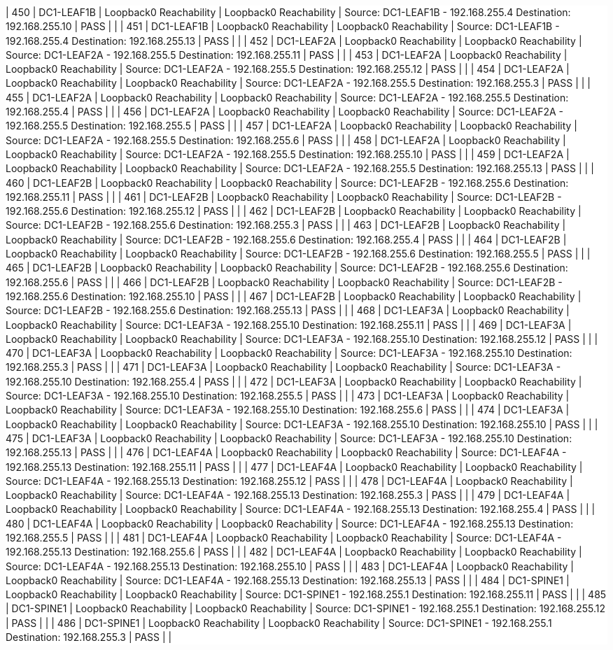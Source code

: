 | 450 | DC1-LEAF1B | Loopback0 Reachability | Loopback0 Reachability | Source: DC1-LEAF1B - 192.168.255.4 Destination: 192.168.255.10 | PASS |  |
| 451 | DC1-LEAF1B | Loopback0 Reachability | Loopback0 Reachability | Source: DC1-LEAF1B - 192.168.255.4 Destination: 192.168.255.13 | PASS |  |
| 452 | DC1-LEAF2A | Loopback0 Reachability | Loopback0 Reachability | Source: DC1-LEAF2A - 192.168.255.5 Destination: 192.168.255.11 | PASS |  |
| 453 | DC1-LEAF2A | Loopback0 Reachability | Loopback0 Reachability | Source: DC1-LEAF2A - 192.168.255.5 Destination: 192.168.255.12 | PASS |  |
| 454 | DC1-LEAF2A | Loopback0 Reachability | Loopback0 Reachability | Source: DC1-LEAF2A - 192.168.255.5 Destination: 192.168.255.3 | PASS |  |
| 455 | DC1-LEAF2A | Loopback0 Reachability | Loopback0 Reachability | Source: DC1-LEAF2A - 192.168.255.5 Destination: 192.168.255.4 | PASS |  |
| 456 | DC1-LEAF2A | Loopback0 Reachability | Loopback0 Reachability | Source: DC1-LEAF2A - 192.168.255.5 Destination: 192.168.255.5 | PASS |  |
| 457 | DC1-LEAF2A | Loopback0 Reachability | Loopback0 Reachability | Source: DC1-LEAF2A - 192.168.255.5 Destination: 192.168.255.6 | PASS |  |
| 458 | DC1-LEAF2A | Loopback0 Reachability | Loopback0 Reachability | Source: DC1-LEAF2A - 192.168.255.5 Destination: 192.168.255.10 | PASS |  |
| 459 | DC1-LEAF2A | Loopback0 Reachability | Loopback0 Reachability | Source: DC1-LEAF2A - 192.168.255.5 Destination: 192.168.255.13 | PASS |  |
| 460 | DC1-LEAF2B | Loopback0 Reachability | Loopback0 Reachability | Source: DC1-LEAF2B - 192.168.255.6 Destination: 192.168.255.11 | PASS |  |
| 461 | DC1-LEAF2B | Loopback0 Reachability | Loopback0 Reachability | Source: DC1-LEAF2B - 192.168.255.6 Destination: 192.168.255.12 | PASS |  |
| 462 | DC1-LEAF2B | Loopback0 Reachability | Loopback0 Reachability | Source: DC1-LEAF2B - 192.168.255.6 Destination: 192.168.255.3 | PASS |  |
| 463 | DC1-LEAF2B | Loopback0 Reachability | Loopback0 Reachability | Source: DC1-LEAF2B - 192.168.255.6 Destination: 192.168.255.4 | PASS |  |
| 464 | DC1-LEAF2B | Loopback0 Reachability | Loopback0 Reachability | Source: DC1-LEAF2B - 192.168.255.6 Destination: 192.168.255.5 | PASS |  |
| 465 | DC1-LEAF2B | Loopback0 Reachability | Loopback0 Reachability | Source: DC1-LEAF2B - 192.168.255.6 Destination: 192.168.255.6 | PASS |  |
| 466 | DC1-LEAF2B | Loopback0 Reachability | Loopback0 Reachability | Source: DC1-LEAF2B - 192.168.255.6 Destination: 192.168.255.10 | PASS |  |
| 467 | DC1-LEAF2B | Loopback0 Reachability | Loopback0 Reachability | Source: DC1-LEAF2B - 192.168.255.6 Destination: 192.168.255.13 | PASS |  |
| 468 | DC1-LEAF3A | Loopback0 Reachability | Loopback0 Reachability | Source: DC1-LEAF3A - 192.168.255.10 Destination: 192.168.255.11 | PASS |  |
| 469 | DC1-LEAF3A | Loopback0 Reachability | Loopback0 Reachability | Source: DC1-LEAF3A - 192.168.255.10 Destination: 192.168.255.12 | PASS |  |
| 470 | DC1-LEAF3A | Loopback0 Reachability | Loopback0 Reachability | Source: DC1-LEAF3A - 192.168.255.10 Destination: 192.168.255.3 | PASS |  |
| 471 | DC1-LEAF3A | Loopback0 Reachability | Loopback0 Reachability | Source: DC1-LEAF3A - 192.168.255.10 Destination: 192.168.255.4 | PASS |  |
| 472 | DC1-LEAF3A | Loopback0 Reachability | Loopback0 Reachability | Source: DC1-LEAF3A - 192.168.255.10 Destination: 192.168.255.5 | PASS |  |
| 473 | DC1-LEAF3A | Loopback0 Reachability | Loopback0 Reachability | Source: DC1-LEAF3A - 192.168.255.10 Destination: 192.168.255.6 | PASS |  |
| 474 | DC1-LEAF3A | Loopback0 Reachability | Loopback0 Reachability | Source: DC1-LEAF3A - 192.168.255.10 Destination: 192.168.255.10 | PASS |  |
| 475 | DC1-LEAF3A | Loopback0 Reachability | Loopback0 Reachability | Source: DC1-LEAF3A - 192.168.255.10 Destination: 192.168.255.13 | PASS |  |
| 476 | DC1-LEAF4A | Loopback0 Reachability | Loopback0 Reachability | Source: DC1-LEAF4A - 192.168.255.13 Destination: 192.168.255.11 | PASS |  |
| 477 | DC1-LEAF4A | Loopback0 Reachability | Loopback0 Reachability | Source: DC1-LEAF4A - 192.168.255.13 Destination: 192.168.255.12 | PASS |  |
| 478 | DC1-LEAF4A | Loopback0 Reachability | Loopback0 Reachability | Source: DC1-LEAF4A - 192.168.255.13 Destination: 192.168.255.3 | PASS |  |
| 479 | DC1-LEAF4A | Loopback0 Reachability | Loopback0 Reachability | Source: DC1-LEAF4A - 192.168.255.13 Destination: 192.168.255.4 | PASS |  |
| 480 | DC1-LEAF4A | Loopback0 Reachability | Loopback0 Reachability | Source: DC1-LEAF4A - 192.168.255.13 Destination: 192.168.255.5 | PASS |  |
| 481 | DC1-LEAF4A | Loopback0 Reachability | Loopback0 Reachability | Source: DC1-LEAF4A - 192.168.255.13 Destination: 192.168.255.6 | PASS |  |
| 482 | DC1-LEAF4A | Loopback0 Reachability | Loopback0 Reachability | Source: DC1-LEAF4A - 192.168.255.13 Destination: 192.168.255.10 | PASS |  |
| 483 | DC1-LEAF4A | Loopback0 Reachability | Loopback0 Reachability | Source: DC1-LEAF4A - 192.168.255.13 Destination: 192.168.255.13 | PASS |  |
| 484 | DC1-SPINE1 | Loopback0 Reachability | Loopback0 Reachability | Source: DC1-SPINE1 - 192.168.255.1 Destination: 192.168.255.11 | PASS |  |
| 485 | DC1-SPINE1 | Loopback0 Reachability | Loopback0 Reachability | Source: DC1-SPINE1 - 192.168.255.1 Destination: 192.168.255.12 | PASS |  |
| 486 | DC1-SPINE1 | Loopback0 Reachability | Loopback0 Reachability | Source: DC1-SPINE1 - 192.168.255.1 Destination: 192.168.255.3 | PASS |  |
